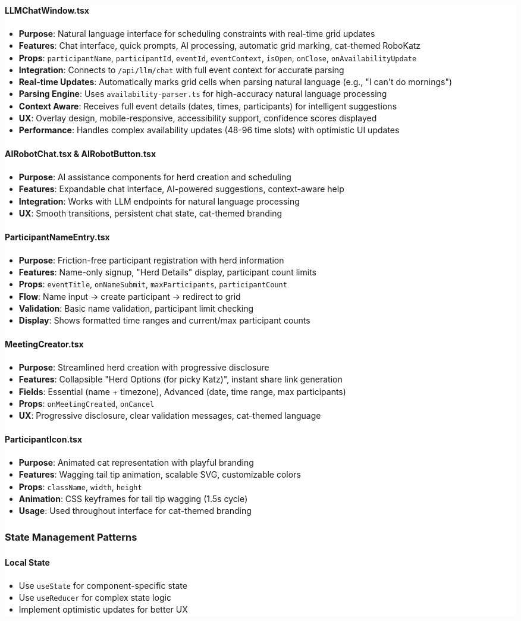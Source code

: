 #### LLMChatWindow.tsx
- **Purpose**: Natural language interface for scheduling constraints with real-time grid updates
- **Features**: Chat interface, quick prompts, AI processing, automatic grid marking, cat-themed RoboKatz
- **Props**: `participantName`, `participantId`, `eventId`, `eventContext`, `isOpen`, `onClose`, `onAvailabilityUpdate`
- **Integration**: Connects to `/api/llm/chat` with full event context for accurate parsing
- **Real-time Updates**: Automatically marks grid cells when parsing natural language (e.g., "I can't do mornings")
- **Parsing Engine**: Uses `availability-parser.ts` for high-accuracy natural language processing
- **Context Aware**: Receives full event details (dates, times, participants) for intelligent suggestions
- **UX**: Overlay design, mobile-responsive, accessibility support, confidence scores displayed
- **Performance**: Handles complex availability updates (48-96 time slots) with optimistic UI updates

#### AIRobotChat.tsx & AIRobotButton.tsx
- **Purpose**: AI assistance components for herd creation and scheduling
- **Features**: Expandable chat interface, AI-powered suggestions, context-aware help
- **Integration**: Works with LLM endpoints for natural language processing
- **UX**: Smooth transitions, persistent chat state, cat-themed branding

#### ParticipantNameEntry.tsx
- **Purpose**: Friction-free participant registration with herd information
- **Features**: Name-only signup, "Herd Details" display, participant count limits
- **Props**: `eventTitle`, `onNameSubmit`, `maxParticipants`, `participantCount`
- **Flow**: Name input → create participant → redirect to grid
- **Validation**: Basic name validation, participant limit checking
- **Display**: Shows formatted time ranges and current/max participant counts

#### MeetingCreator.tsx
- **Purpose**: Streamlined herd creation with progressive disclosure
- **Features**: Collapsible "Herd Options (for picky Katz)", instant share link generation
- **Fields**: Essential (name + timezone), Advanced (date, time range, max participants)
- **Props**: `onMeetingCreated`, `onCancel`
- **UX**: Progressive disclosure, clear validation messages, cat-themed language

#### ParticipantIcon.tsx
- **Purpose**: Animated cat representation with playful branding
- **Features**: Wagging tail tip animation, scalable SVG, customizable colors
- **Props**: `className`, `width`, `height`
- **Animation**: CSS keyframes for tail tip wagging (1.5s cycle)
- **Usage**: Used throughout interface for cat-themed branding

### State Management Patterns

#### Local State
- Use `useState` for component-specific state
- Use `useReducer` for complex state logic
- Implement optimistic updates for better UX
